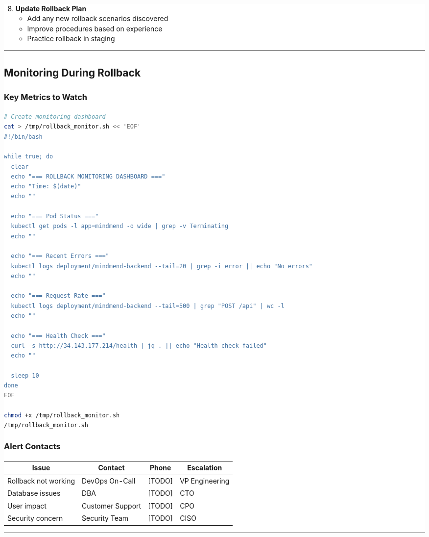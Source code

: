 8. **Update Rollback Plan**
   - Add any new rollback scenarios discovered
   - Improve procedures based on experience
   - Practice rollback in staging

---

## Monitoring During Rollback

### Key Metrics to Watch

```bash
# Create monitoring dashboard
cat > /tmp/rollback_monitor.sh << 'EOF'
#!/bin/bash

while true; do
  clear
  echo "=== ROLLBACK MONITORING DASHBOARD ==="
  echo "Time: $(date)"
  echo ""

  echo "=== Pod Status ==="
  kubectl get pods -l app=mindmend -o wide | grep -v Terminating
  echo ""

  echo "=== Recent Errors ==="
  kubectl logs deployment/mindmend-backend --tail=20 | grep -i error || echo "No errors"
  echo ""

  echo "=== Request Rate ==="
  kubectl logs deployment/mindmend-backend --tail=500 | grep "POST /api" | wc -l
  echo ""

  echo "=== Health Check ==="
  curl -s http://34.143.177.214/health | jq . || echo "Health check failed"
  echo ""

  sleep 10
done
EOF

chmod +x /tmp/rollback_monitor.sh
/tmp/rollback_monitor.sh
```

### Alert Contacts

| Issue | Contact | Phone | Escalation |
|-------|---------|-------|-----------|
| Rollback not working | DevOps On-Call | [TODO] | VP Engineering |
| Database issues | DBA | [TODO] | CTO |
| User impact | Customer Support | [TODO] | CPO |
| Security concern | Security Team | [TODO] | CISO |

---